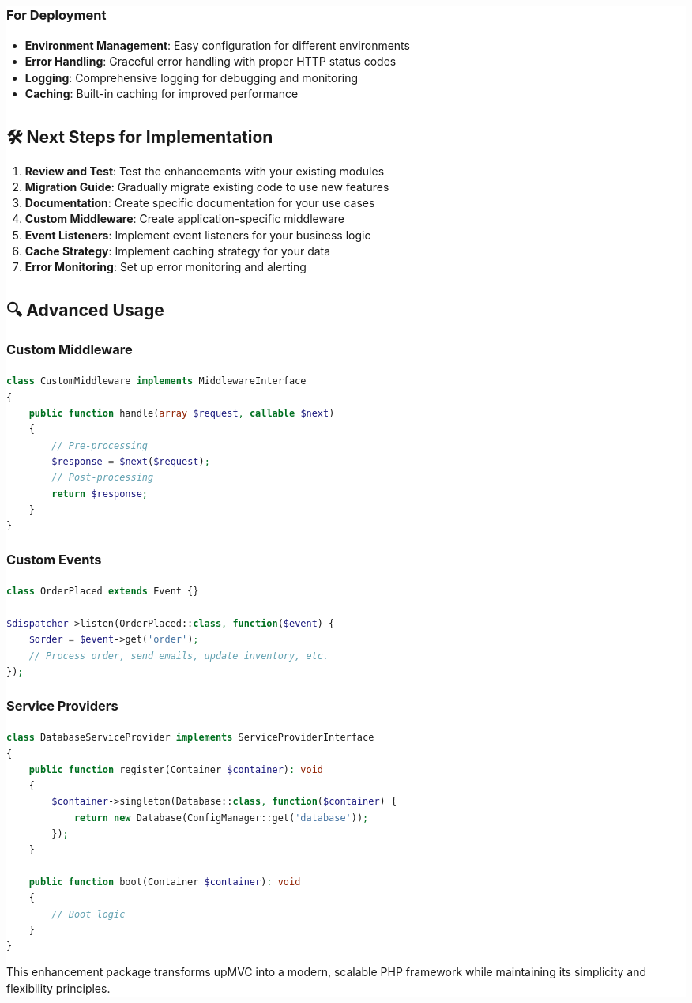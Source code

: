 ### For Deployment
- **Environment Management**: Easy configuration for different environments
- **Error Handling**: Graceful error handling with proper HTTP status codes
- **Logging**: Comprehensive logging for debugging and monitoring
- **Caching**: Built-in caching for improved performance

## 🛠 Next Steps for Implementation

1. **Review and Test**: Test the enhancements with your existing modules
2. **Migration Guide**: Gradually migrate existing code to use new features
3. **Documentation**: Create specific documentation for your use cases
4. **Custom Middleware**: Create application-specific middleware
5. **Event Listeners**: Implement event listeners for your business logic
6. **Cache Strategy**: Implement caching strategy for your data
7. **Error Monitoring**: Set up error monitoring and alerting

## 🔍 Advanced Usage

### Custom Middleware
```php
class CustomMiddleware implements MiddlewareInterface 
{
    public function handle(array $request, callable $next) 
    {
        // Pre-processing
        $response = $next($request);
        // Post-processing
        return $response;
    }
}
```

### Custom Events
```php
class OrderPlaced extends Event {}

$dispatcher->listen(OrderPlaced::class, function($event) {
    $order = $event->get('order');
    // Process order, send emails, update inventory, etc.
});
```

### Service Providers
```php
class DatabaseServiceProvider implements ServiceProviderInterface 
{
    public function register(Container $container): void 
    {
        $container->singleton(Database::class, function($container) {
            return new Database(ConfigManager::get('database'));
        });
    }
    
    public function boot(Container $container): void 
    {
        // Boot logic
    }
}
```

This enhancement package transforms upMVC into a modern, scalable PHP framework while maintaining its simplicity and flexibility principles.